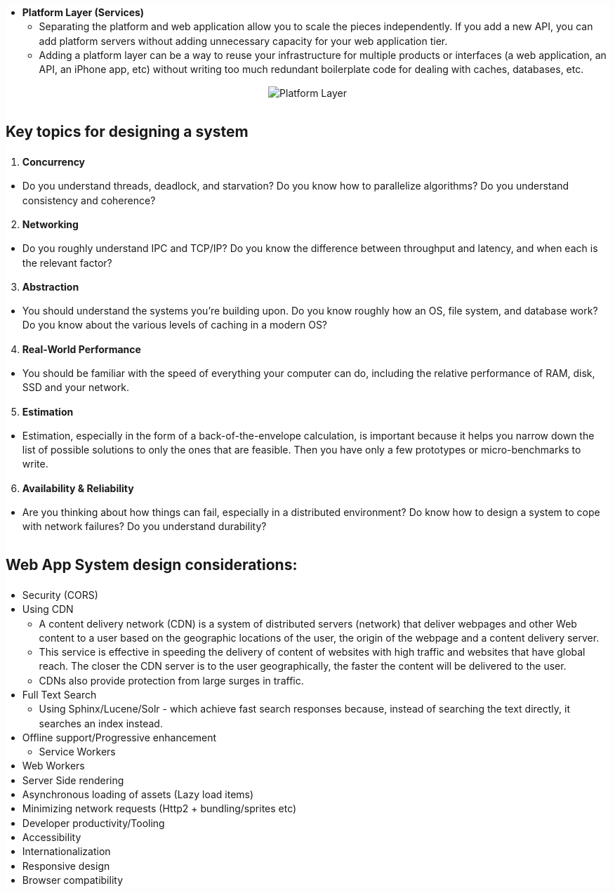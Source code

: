* **Platform Layer (Services)**
	* Separating the platform and web application allow you to scale the pieces independently. If you add a new API, you can add platform servers without adding unnecessary capacity for your web application tier.
	* Adding a platform layer can be a way to reuse your infrastructure for multiple products or interfaces (a web application, an API, an iPhone app, etc) without writing too much redundant boilerplate code for dealing with caches, databases, etc.

<p align="center">
  <img src="http://lethain.com/static/blog/intro_arch/platform_layer.png" alt="Platform Layer"/>
</p>
	
## Key topics for designing a system

1) **Concurrency** 
* Do you understand threads, deadlock, and starvation? Do you know how to parallelize algorithms? Do you understand consistency and coherence?

2) **Networking**
* Do you roughly understand IPC and TCP/IP? Do you know the difference between throughput and latency, and when each is the relevant factor?

3) **Abstraction**
* You should understand the systems you’re building upon. Do you know roughly how an OS, file system, and database work? Do you know about the various levels of caching in a modern OS?

4) **Real-World Performance**
* You should be familiar with the speed of everything your computer can do, including the relative performance of RAM, disk, SSD and your network.

5) **Estimation**
* Estimation, especially in the form of a back-of-the-envelope calculation, is important because it helps you narrow down the list of possible solutions to only the ones that are feasible. Then you have only a few prototypes or micro-benchmarks to write.	

6) **Availability & Reliability**
*  Are you thinking about how things can fail, especially in a distributed environment? Do know how to design a system to cope with network failures? Do you understand durability?


## Web App System design considerations:
* Security (CORS)
* Using CDN
	* A content delivery network (CDN) is a system of distributed servers (network) that deliver webpages and other Web content to a user based on the geographic locations of the user, the origin of the webpage and a content delivery server.
	* This service is effective in speeding the delivery of content of websites with high traffic and websites that have global reach. The closer the CDN server is to the user geographically, the faster the content will be delivered to the user. 
	* CDNs also provide protection from large surges in traffic.
* Full Text Search
	* Using Sphinx/Lucene/Solr - which achieve fast search responses because, instead of searching the text directly, it searches an index instead.
* Offline support/Progressive enhancement
	* Service Workers
* Web Workers
* Server Side rendering
* Asynchronous loading of assets (Lazy load items)
* Minimizing network requests (Http2 + bundling/sprites etc)
* Developer productivity/Tooling
* Accessibility
* Internationalization
* Responsive design
* Browser compatibility
